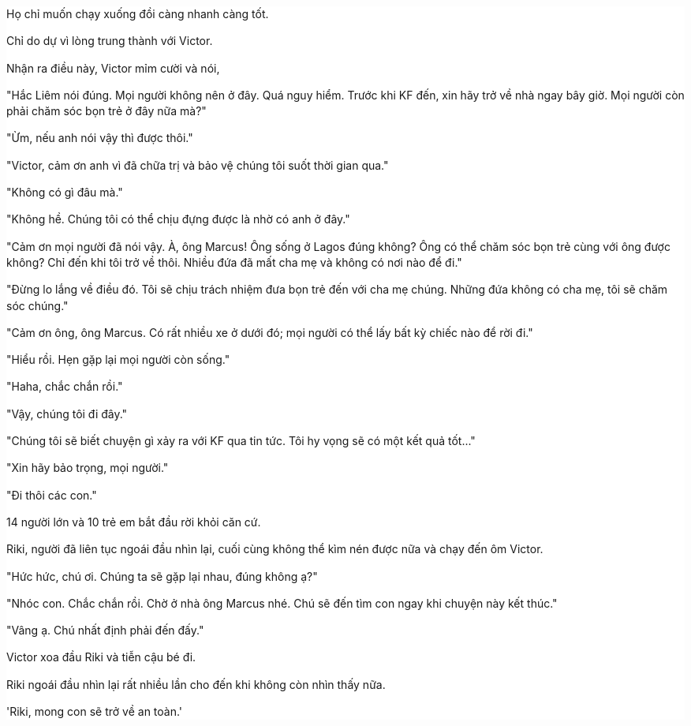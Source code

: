 Họ chỉ muốn chạy xuống đồi càng nhanh càng tốt.

Chỉ do dự vì lòng trung thành với Victor.

Nhận ra điều này, Victor mỉm cười và nói,

"Hắc Liêm nói đúng. Mọi người không nên ở đây. Quá nguy hiểm. Trước khi KF đến, xin hãy trở về nhà ngay bây giờ. Mọi người còn phải chăm sóc bọn trẻ ở đây nữa mà?"

"Ừm, nếu anh nói vậy thì được thôi."

"Victor, cảm ơn anh vì đã chữa trị và bảo vệ chúng tôi suốt thời gian qua."

"Không có gì đâu mà."

"Không hề. Chúng tôi có thể chịu đựng được là nhờ có anh ở đây."

"Cảm ơn mọi người đã nói vậy. À, ông Marcus! Ông sống ở Lagos đúng không? Ông có thể chăm sóc bọn trẻ cùng với ông được không? Chỉ đến khi tôi trở về thôi. Nhiều đứa đã mất cha mẹ và không có nơi nào để đi."

"Đừng lo lắng về điều đó. Tôi sẽ chịu trách nhiệm đưa bọn trẻ đến với cha mẹ chúng. Những đứa không có cha mẹ, tôi sẽ chăm sóc chúng."

"Cảm ơn ông, ông Marcus. Có rất nhiều xe ở dưới đó; mọi người có thể lấy bất kỳ chiếc nào để rời đi."

"Hiểu rồi. Hẹn gặp lại mọi người còn sống."

"Haha, chắc chắn rồi."

"Vậy, chúng tôi đi đây."

"Chúng tôi sẽ biết chuyện gì xảy ra với KF qua tin tức. Tôi hy vọng sẽ có một kết quả tốt..."

"Xin hãy bảo trọng, mọi người."

"Đi thôi các con."

14 người lớn và 10 trẻ em bắt đầu rời khỏi căn cứ.

Riki, người đã liên tục ngoái đầu nhìn lại, cuối cùng không thể kìm nén được nữa và chạy đến ôm Victor.

"Hức hức, chú ơi. Chúng ta sẽ gặp lại nhau, đúng không ạ?"

"Nhóc con. Chắc chắn rồi. Chờ ở nhà ông Marcus nhé. Chú sẽ đến tìm con ngay khi chuyện này kết thúc."

"Vâng ạ. Chú nhất định phải đến đấy."

Victor xoa đầu Riki và tiễn cậu bé đi.

Riki ngoái đầu nhìn lại rất nhiều lần cho đến khi không còn nhìn thấy nữa.

'Riki, mong con sẽ trở về an toàn.'